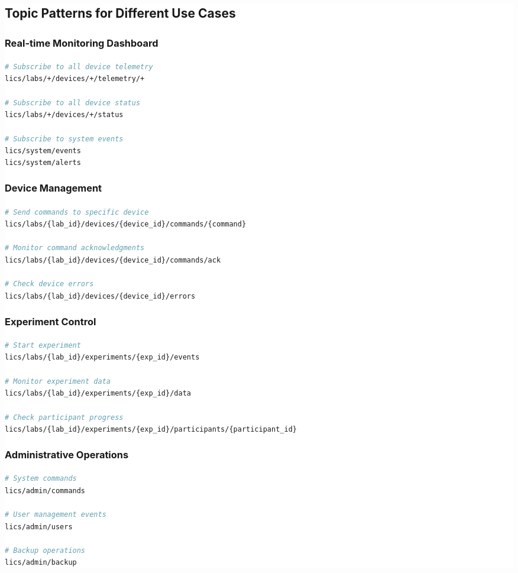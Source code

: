 ## Topic Patterns for Different Use Cases

### Real-time Monitoring Dashboard
```bash
# Subscribe to all device telemetry
lics/labs/+/devices/+/telemetry/+

# Subscribe to all device status
lics/labs/+/devices/+/status

# Subscribe to system events
lics/system/events
lics/system/alerts
```

### Device Management
```bash
# Send commands to specific device
lics/labs/{lab_id}/devices/{device_id}/commands/{command}

# Monitor command acknowledgments
lics/labs/{lab_id}/devices/{device_id}/commands/ack

# Check device errors
lics/labs/{lab_id}/devices/{device_id}/errors
```

### Experiment Control
```bash
# Start experiment
lics/labs/{lab_id}/experiments/{exp_id}/events

# Monitor experiment data
lics/labs/{lab_id}/experiments/{exp_id}/data

# Check participant progress
lics/labs/{lab_id}/experiments/{exp_id}/participants/{participant_id}
```

### Administrative Operations
```bash
# System commands
lics/admin/commands

# User management events
lics/admin/users

# Backup operations
lics/admin/backup
```
